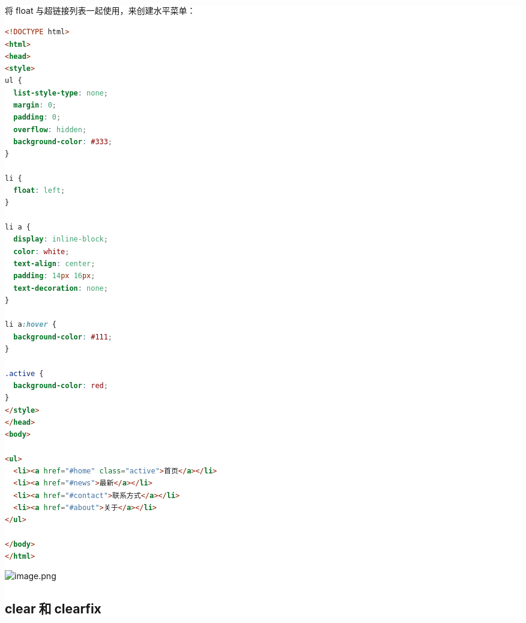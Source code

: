 将 float 与超链接列表一起使用，来创建水平菜单：

```html
<!DOCTYPE html>
<html>
<head>
<style>
ul {
  list-style-type: none;
  margin: 0;
  padding: 0;
  overflow: hidden;
  background-color: #333;
}

li {
  float: left;
}

li a {
  display: inline-block;
  color: white;
  text-align: center;
  padding: 14px 16px;
  text-decoration: none;
}

li a:hover {
  background-color: #111;
}

.active {
  background-color: red;
}
</style>
</head>
<body>

<ul>
  <li><a href="#home" class="active">首页</a></li>
  <li><a href="#news">最新</a></li>
  <li><a href="#contact">联系方式</a></li>
  <li><a href="#about">关于</a></li>
</ul>

</body>
</html>
```

![image.png](https://cdn.nlark.com/yuque/0/2024/png/694278/1704212697952-95d9b80e-8ed5-408d-9c85-9685253d1a49.png#averageHue=%23716969&clientId=uefe5c83a-d076-4&from=paste&height=63&id=u675d593c&originHeight=94&originWidth=1249&originalType=binary&ratio=1.5&rotation=0&showTitle=false&size=1868&status=done&style=none&taskId=u237e2894-d8c2-4e1c-b546-fc79ac3900a&title=&width=832.6666666666666)

## clear 和 clearfix
